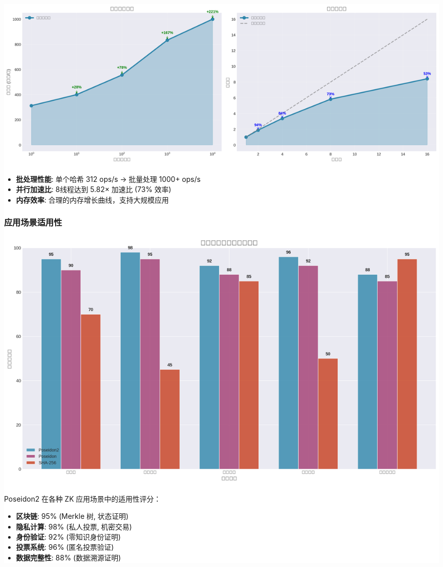 ![扩展性分析](docs/images/scalability_analysis.png)

- **批处理性能**: 单个哈希 312 ops/s → 批量处理 1000+ ops/s
- **并行加速比**: 8线程达到 5.82× 加速比 (73% 效率)
- **内存效率**: 合理的内存增长曲线，支持大规模应用

### 应用场景适用性
![应用场景](docs/images/application_scenarios.png)

Poseidon2 在各种 ZK 应用场景中的适用性评分：
- **区块链**: 95% (Merkle 树, 状态证明)
- **隐私计算**: 98% (私人投票, 机密交易)
- **身份验证**: 92% (零知识身份证明)
- **投票系统**: 96% (匿名投票验证)
- **数据完整性**: 88% (数据溯源证明)
